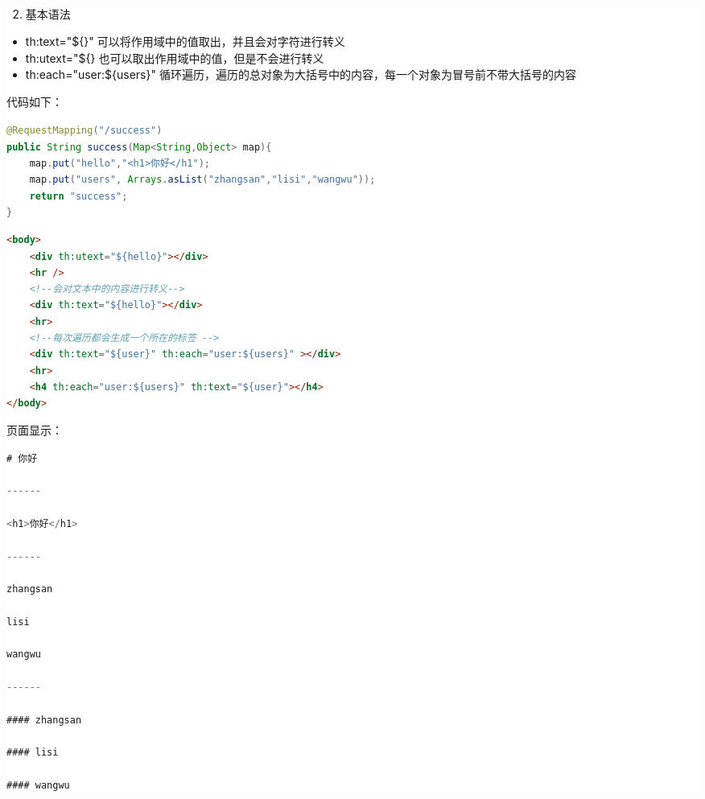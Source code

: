 2. 基本语法

- th:text="${}"    可以将作用域中的值取出，并且会对字符进行转义
- th:utext="${}	也可以取出作用域中的值，但是不会进行转义
- th:each="user:${users}"   循环遍历，遍历的总对象为大括号中的内容，每一个对象为冒号前不带大括号的内容

代码如下：

```java
@RequestMapping("/success")
public String success(Map<String,Object> map){
    map.put("hello","<h1>你好</h1");
    map.put("users", Arrays.asList("zhangsan","lisi","wangwu"));
    return "success";
}
```

```html
<body>
    <div th:utext="${hello}"></div>
    <hr />
    <!--会对文本中的内容进行转义-->
    <div th:text="${hello}"></div>
    <hr>
    <!--每次遍历都会生成一个所在的标签 -->
    <div th:text="${user}" th:each="user:${users}" ></div>
    <hr>
    <h4 th:each="user:${users}" th:text="${user}"></h4>
</body>
```



页面显示：

```java
# 你好

------

<h1>你好</h1>

------

zhangsan

lisi

wangwu

------

#### zhangsan

#### lisi

#### wangwu
```

